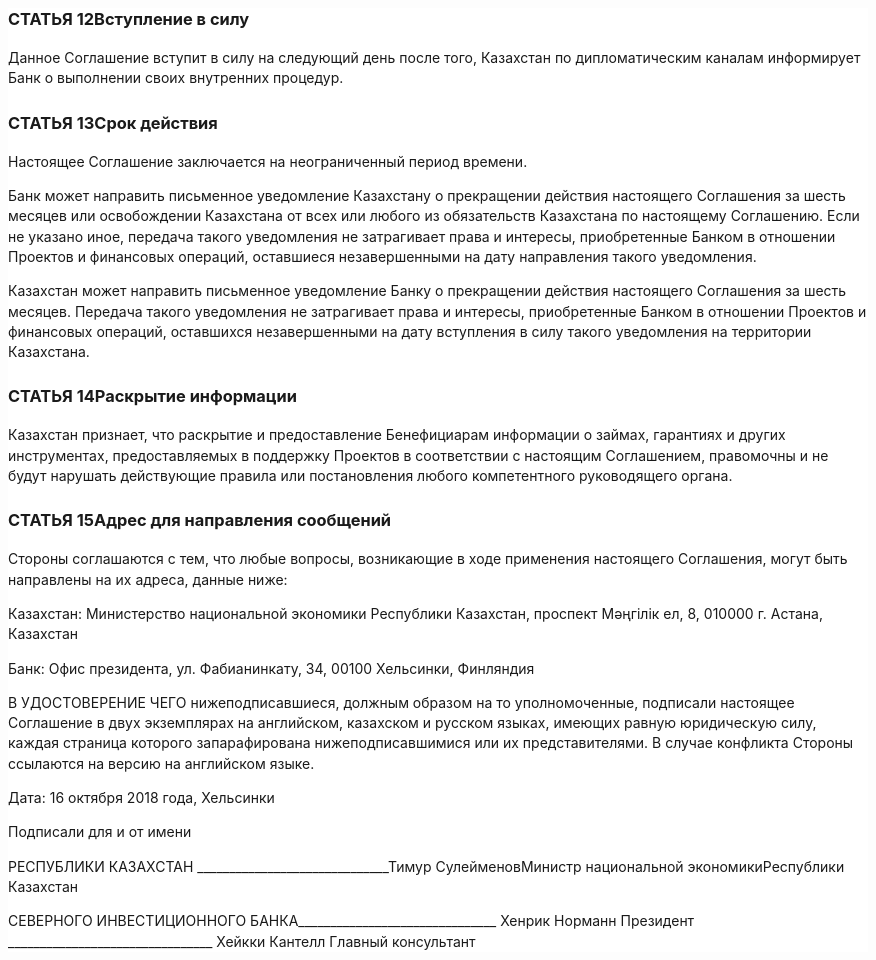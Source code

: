 ### СТАТЬЯ 12Вступление в силу

Данное Соглашение вступит в силу на следующий день после того, Казахстан по дипломатическим каналам информирует Банк о выполнении своих внутренних процедур.

### СТАТЬЯ 13Срок действия

Настоящее Соглашение заключается на неограниченный период времени.

Банк может направить письменное уведомление Казахстану о прекращении действия настоящего Соглашения за шесть месяцев или освобождении Казахстана от всех или любого из обязательств Казахстана по настоящему Соглашению. Если не указано иное, передача такого уведомления не затрагивает права и интересы, приобретенные Банком в отношении Проектов и финансовых операций, оставшиеся незавершенными на дату направления такого уведомления.

Казахстан может направить письменное уведомление Банку о прекращении действия настоящего Соглашения за шесть месяцев. Передача такого уведомления не затрагивает права и интересы, приобретенные Банком в отношении Проектов и финансовых операций, оставшихся незавершенными на дату вступления в силу такого уведомления на территории Казахстана.

### СТАТЬЯ 14Раскрытие информации

Казахстан признает, что раскрытие и предоставление Бенефициарам информации о займах, гарантиях и других инструментах, предоставляемых в поддержку Проектов в соответствии с настоящим Соглашением, правомочны и не будут нарушать действующие правила или постановления любого компетентного руководящего органа.

### СТАТЬЯ 15Адрес для направления сообщений

Стороны соглашаются с тем, что любые вопросы, возникающие в ходе применения настоящего Соглашения, могут быть направлены на их адреса, данные ниже:

Казахстан: Министерство национальной экономики Республики Казахстан, проспект Мәңгілік ел, 8, 010000 г. Астана, Казахстан

Банк: Офис президента, ул. Фабианинкату, 34, 00100 Хельсинки, Финляндия

В УДОСТОВЕРЕНИЕ ЧЕГО нижеподписавшиеся, должным образом на то уполномоченные, подписали настоящее Соглашение в двух экземплярах на английском, казахском и русском языках, имеющих равную юридическую силу, каждая страница которого запарафирована нижеподписавшимися или их представителями. В случае конфликта Стороны ссылаются на версию на английском языке.

Дата: 16 октября 2018 года, Хельсинки

Подписали для и от имени

РЕСПУБЛИКИ КАЗАХСТАН ______________________________Тимур СулейменовМинистр национальной экономикиРеспублики Казахстан

СЕВЕРНОГО ИНВЕСТИЦИОННОГО БАНКА_______________________________ Хенрик Норманн Президент ________________________________ Хейкки Кантелл Главный консультант

